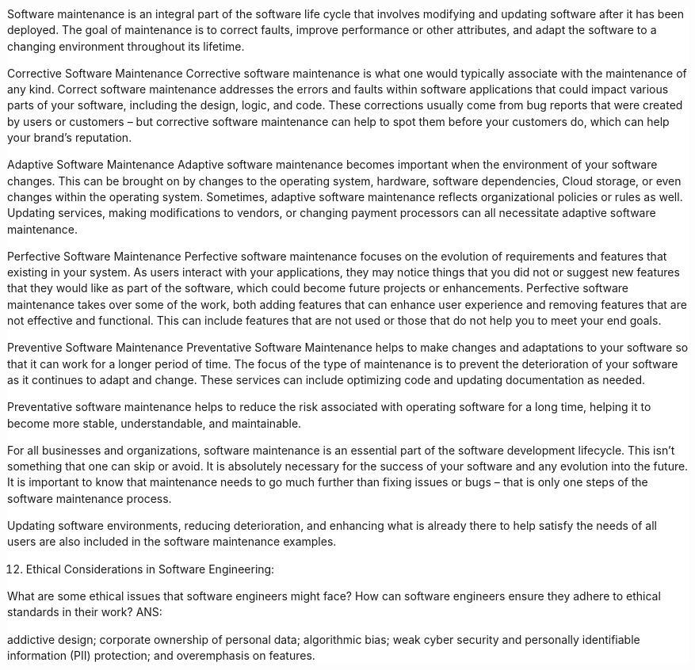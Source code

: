 Software maintenance is an integral part of the software life cycle that involves modifying and updating software after it has been deployed. The goal of maintenance is to correct faults, improve performance or other attributes, and adapt the software to a changing environment throughout its lifetime.

Corrective Software Maintenance
Corrective software maintenance is what one would typically associate with the maintenance of any kind. Correct software maintenance addresses the errors and faults within software applications that could impact various parts of your software, including the design, logic, and code. These corrections usually come from bug reports that were created by users or customers – but corrective software maintenance can help to spot them before your customers do, which can help your brand’s reputation.

Adaptive Software Maintenance
Adaptive software maintenance becomes important when the environment of your software changes. This can be brought on by changes to the operating system, hardware, software dependencies, Cloud storage, or even changes within the operating system. Sometimes, adaptive software maintenance reflects organizational policies or rules as well. Updating services, making modifications to vendors, or changing payment processors can all necessitate adaptive software maintenance.

Perfective Software Maintenance
Perfective software maintenance focuses on the evolution of requirements and features that existing in your system. As users interact with your applications, they may notice things that you did not or suggest new features that they would like as part of the software, which could become future projects or enhancements. Perfective software maintenance takes over some of the work, both adding features that can enhance user experience and removing features that are not effective and functional. This can include features that are not used or those that do not help you to meet your end goals.

Preventive Software Maintenance
Preventative Software Maintenance helps to make changes and adaptations to your software so that it can work for a longer period of time. The focus of the type of maintenance is to prevent the deterioration of your software as it continues to adapt and change. These services can include optimizing code and updating documentation as needed.

Preventative software maintenance helps to reduce the risk associated with operating software for a long time, helping it to become more stable, understandable, and maintainable.

For all businesses and organizations, software maintenance is an essential part of the software development lifecycle. This isn’t something that one can skip or avoid. It is absolutely necessary for the success of your software and any evolution into the future. It is important to know that maintenance needs to go much further than fixing issues or bugs – that is only one steps of the software maintenance process.

Updating software environments, reducing deterioration, and enhancing what is already there to help satisfy the needs of all users are also included in the software maintenance examples.

 

12. Ethical Considerations in Software Engineering:

What are some ethical issues that software engineers might face? How can software engineers ensure they adhere to ethical standards in their work?
ANS:

addictive design;
corporate ownership of personal data;
algorithmic bias;
weak cyber security and personally identifiable information (PII) protection; and
overemphasis on features.
